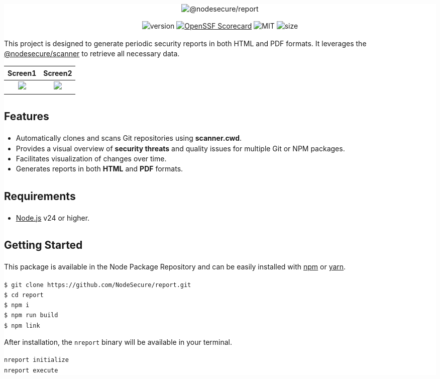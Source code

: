 <p align="center">
  <img src="https://user-images.githubusercontent.com/4438263/226182740-5da22495-8a32-4d5e-b5b3-95cafcd13d38.jpg" alt="@nodesecure/report">
</p>

<div align="center">

![version](https://img.shields.io/badge/dynamic/json.svg?style=for-the-badge&url=https://raw.githubusercontent.com/NodeSecure/report/master/package.json&query=$.version&label=Version)
[![OpenSSF
Scorecard](https://api.securityscorecards.dev/projects/github.com/NodeSecure/report/badge?style=for-the-badge)](https://api.securityscorecards.dev/projects/github.com/NodeSecure/report)
![MIT](https://img.shields.io/github/license/NodeSecure/report.svg?style=for-the-badge)
![size](https://img.shields.io/github/languages/code-size/NodeSecure/report?style=for-the-badge)

</div>

This project is designed to generate periodic security reports in both HTML and PDF formats. It leverages the [@nodesecure/scanner](https://github.com/NodeSecure/scanner) to retrieve all necessary data.

|               Screen1                |               Screen2                |
| :----------------------------------: | :----------------------------------: |
| ![](https://i.imgur.com/Jhr76Ef.jpg) | ![](https://i.imgur.com/OmV7Al6.jpg) |

## Features

- Automatically clones and scans Git repositories using **scanner.cwd**.
- Provides a visual overview of **security threats** and quality issues for multiple Git or NPM packages.
- Facilitates visualization of changes over time.
- Generates reports in both **HTML** and **PDF** formats.

## Requirements

- [Node.js](https://nodejs.org/en/) v24 or higher.

## Getting Started

This package is available in the Node Package Repository and can be easily installed with [npm](https://docs.npmjs.com/getting-started/what-is-npm) or [yarn](https://yarnpkg.com).

```bash
$ git clone https://github.com/NodeSecure/report.git
$ cd report
$ npm i
$ npm run build
$ npm link
```

After installation, the `nreport` binary will be available in your terminal.

```bash
nreport initialize
nreport execute
```
